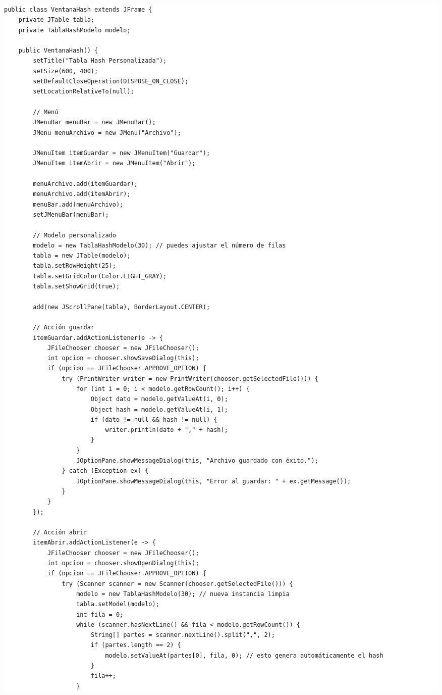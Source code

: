    public class VentanaHash extends JFrame {
        private JTable tabla;
        private TablaHashModelo modelo;
    
        public VentanaHash() {
            setTitle("Tabla Hash Personalizada");
            setSize(600, 400);
            setDefaultCloseOperation(DISPOSE_ON_CLOSE);
            setLocationRelativeTo(null);
    
            // Menú
            JMenuBar menuBar = new JMenuBar();
            JMenu menuArchivo = new JMenu("Archivo");
    
            JMenuItem itemGuardar = new JMenuItem("Guardar");
            JMenuItem itemAbrir = new JMenuItem("Abrir");
    
            menuArchivo.add(itemGuardar);
            menuArchivo.add(itemAbrir);
            menuBar.add(menuArchivo);
            setJMenuBar(menuBar);
    
            // Modelo personalizado
            modelo = new TablaHashModelo(30); // puedes ajustar el número de filas
            tabla = new JTable(modelo);
            tabla.setRowHeight(25);
            tabla.setGridColor(Color.LIGHT_GRAY);
            tabla.setShowGrid(true);
    
            add(new JScrollPane(tabla), BorderLayout.CENTER);
    
            // Acción guardar
            itemGuardar.addActionListener(e -> {
                JFileChooser chooser = new JFileChooser();
                int opcion = chooser.showSaveDialog(this);
                if (opcion == JFileChooser.APPROVE_OPTION) {
                    try (PrintWriter writer = new PrintWriter(chooser.getSelectedFile())) {
                        for (int i = 0; i < modelo.getRowCount(); i++) {
                            Object dato = modelo.getValueAt(i, 0);
                            Object hash = modelo.getValueAt(i, 1);
                            if (dato != null && hash != null) {
                                writer.println(dato + "," + hash);
                            }
                        }
                        JOptionPane.showMessageDialog(this, "Archivo guardado con éxito.");
                    } catch (Exception ex) {
                        JOptionPane.showMessageDialog(this, "Error al guardar: " + ex.getMessage());
                    }
                }
            });
    
            // Acción abrir
            itemAbrir.addActionListener(e -> {
                JFileChooser chooser = new JFileChooser();
                int opcion = chooser.showOpenDialog(this);
                if (opcion == JFileChooser.APPROVE_OPTION) {
                    try (Scanner scanner = new Scanner(chooser.getSelectedFile())) {
                        modelo = new TablaHashModelo(30); // nueva instancia limpia
                        tabla.setModel(modelo);
                        int fila = 0;
                        while (scanner.hasNextLine() && fila < modelo.getRowCount()) {
                            String[] partes = scanner.nextLine().split(",", 2);
                            if (partes.length == 2) {
                                modelo.setValueAt(partes[0], fila, 0); // esto genera automáticamente el hash
                            }
                            fila++;
                        }